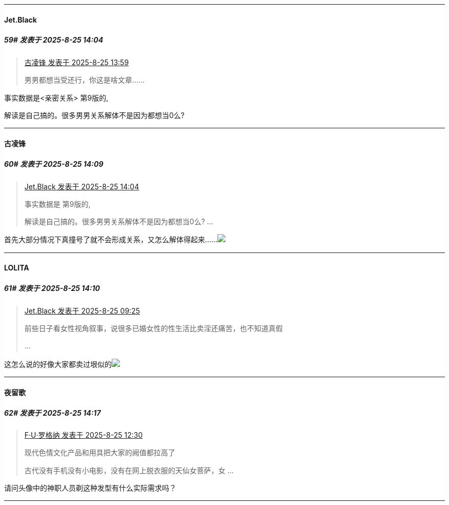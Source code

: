 
*****

####  Jet.Black  
##### 59#       发表于 2025-8-25 14:04

<blockquote><a href="httphttps://stage1st.com/2b/forum.php?mod=redirect&amp;goto=findpost&amp;pid=68318867&amp;ptid=2260154" target="_blank">古凌锋 发表于 2025-8-25 13:59</a>

男男都想当受还行，你这是啥文章……</blockquote>
事实数据是&lt;亲密关系&gt; 第9版的,

解读是自己搞的。很多男男关系解体不是因为都想当0么?

*****

####  古凌锋  
##### 60#       发表于 2025-8-25 14:09

<blockquote><a href="httphttps://stage1st.com/2b/forum.php?mod=redirect&amp;goto=findpost&amp;pid=68318899&amp;ptid=2260154" target="_blank">Jet.Black 发表于 2025-8-25 14:04</a>

事实数据是 第9版的,

解读是自己搞的。很多男男关系解体不是因为都想当0么? ...</blockquote>
首先大部分情况下真撞号了就不会形成关系，又怎么解体得起来……<img src="https://static.stage1st.com/image/smiley/face2017/001.png" referrerpolicy="no-referrer">


*****

####  LOLITA  
##### 61#       发表于 2025-8-25 14:10

<blockquote><a href="httphttps://stage1st.com/2b/forum.php?mod=redirect&amp;goto=findpost&amp;pid=68317250&amp;ptid=2260154" target="_blank">Jet.Black 发表于 2025-8-25 09:25</a>

前些日子看女性视角叙事，说很多已婚女性的性生活比卖淫还痛苦，也不知道真假

 ...</blockquote>
这怎么说的好像大家都卖过垠似的<img src="https://static.stage1st.com/image/smiley/face2017/018.png" referrerpolicy="no-referrer">


*****

####  夜留歌  
##### 62#       发表于 2025-8-25 14:17

<blockquote><a href="httphttps://stage1st.com/2b/forum.php?mod=redirect&amp;goto=findpost&amp;pid=68318440&amp;ptid=2260154" target="_blank">F·U·罗格纳 发表于 2025-8-25 12:30</a>

现代色情文化产品和用具把大家的阙值都拉高了

古代没有手机没有小电影，没有在网上脱衣服的天仙女菩萨，女 ...</blockquote>
请问头像中的神职人员剃这种发型有什么实际需求吗？

*****
